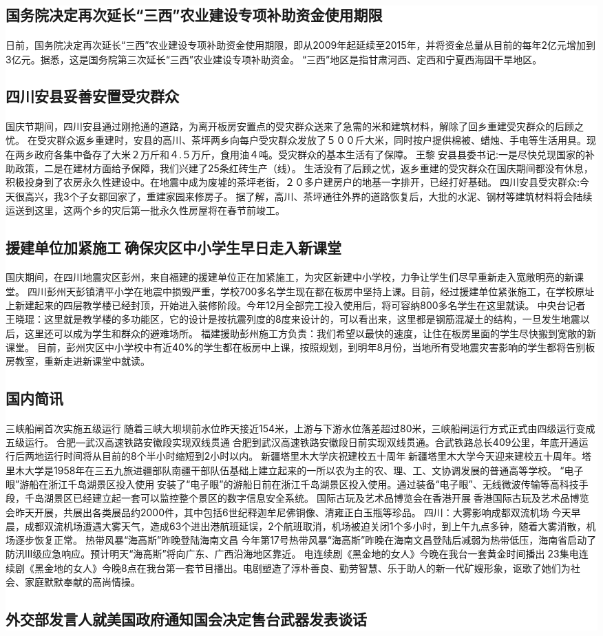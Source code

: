 
## 国务院决定再次延长“三西”农业建设专项补助资金使用期限


日前，国务院决定再次延长“三西”农业建设专项补助资金使用期限，即从2009年起延续至2015年，并将资金总量从目前的每年2亿元增加到3亿元。据悉，这是国务院第三次延长“三西”农业建设专项补助资金。
“三西”地区是指甘肃河西、定西和宁夏西海固干旱地区。


## 四川安县妥善安置受灾群众


国庆节期间，四川安县通过刚抢通的道路，为离开板房安置点的受灾群众送来了急需的米和建筑材料，解除了回乡重建受灾群众的后顾之忧。
在受灾群众返乡重建时，安县的高川、茶坪两乡向每户受灾群众发放了５００斤大米，同时按户提供棉被、蜡烛、手电等生活用具。现在两乡政府各集中备存了大米２万斤和４.５万斤，食用油４吨。受灾群众的基本生活有了保障。
王黎 安县县委书记:一是尽快兑现国家的补助政策，二是在建材方面给予保障，我们兴建了25条红砖生产（线）。
生活没有了后顾之忧，返乡重建的受灾群众在国庆期间都没有休息，积极投身到了农房永久性建设中。在地震中成为废墟的茶坪老街，２０多户建房户的地基一字排开，已经打好基础。
四川安县受灾群众:今天很高兴，我3个子女都回家了，重建家园来修房子。
据了解，高川、茶坪通往外界的道路恢复后，大批的水泥、钢材等建筑材料将会陆续运送到这里，这两个乡的灾后第一批永久性房屋将在春节前竣工。


## 援建单位加紧施工 确保灾区中小学生早日走入新课堂


国庆期间，在四川地震灾区彭州，来自福建的援建单位正在加紧施工，为灾区新建中小学校，力争让学生们尽早重新走入宽敞明亮的新课堂。
四川彭州天彭镇清平小学在地震中损毁严重，学校700多名学生现在都在板房中坚持上课。目前，经过援建单位紧张施工，在学校原址上新建起来的四层教学楼已经封顶，开始进入装修阶段。今年12月全部完工投入使用后，将可容纳800多名学生在这里就读。 
中央台记者 王晓琨：这里就是教学楼的多功能区，它的设计是按抗震列度的8度来设计的，可以看出来，这里都是钢筋混凝土的结构，一旦发生地震以后，这里还可以成为学生和群众的避难场所。
福建援助彭州施工方负责：我们希望以最快的速度，让住在板房里面的学生尽快搬到宽敞的新课堂。
目前，彭州灾区中小学校中有近40%的学生都在板房中上课，按照规划，到明年8月份，当地所有受地震灾害影响的学生都将告别板房教室，重新走进新课堂中就读。


## 国内简讯


三峡船闸首次实施五级运行
随着三峡大坝坝前水位昨天接近154米，上游与下游水位落差超过80米，三峡船闸运行方式正式由四级运行变成五级运行。
合肥—武汉高速铁路安徽段实现双线贯通
合肥到武汉高速铁路安徽段日前实现双线贯通。合武铁路总长409公里，年底开通运行后两地运行时间将从目前的8个半小时缩短到2小时以内。
新疆塔里木大学庆祝建校五十周年
新疆塔里木大学今天迎来建校五十周年。塔里木大学是1958年在三五九旅进疆部队南疆干部队伍基础上建立起来的一所以农为主的农、理、工、文协调发展的普通高等学校。
“电子眼”游船在浙江千岛湖景区投入使用
安装了“电子眼”的游船日前在浙江千岛湖景区投入使用。通过装备“电子眼”、无线微波传输等高科技手段，千岛湖景区已经建立起一套可以监控整个景区的数字信息安全系统。
国际古玩及艺术品博览会在香港开展
香港国际古玩及艺术品博览会昨天开展，共展出各类展品约2000件，其中包括6世纪释迦牟尼佛铜像、清雍正白玉瓶等珍品。
四川：大雾影响成都双流机场
今天早晨，成都双流机场遭遇大雾天气，造成63个进出港航班延误，2个航班取消，机场被迫关闭1个多小时，到上午九点多钟，随着大雾消散，机场逐步恢复正常。
热带风暴“海高斯”昨晚登陆海南文昌
今年第17号热带风暴“海高斯”昨晚在海南文昌登陆后减弱为热带低压，海南省启动了防汛Ⅲ级应急响应。预计明天“海高斯”将向广东、广西沿海地区靠近。
电连续剧《黑金地的女人》今晚在我台一套黄金时间播出
23集电连续剧《黑金地的女人》今晚8点在我台第一套节目播出。电剧塑造了淳朴善良、勤劳智慧、乐于助人的新一代矿嫂形象，讴歌了她们为社会、家庭默默奉献的高尚情操。


## 外交部发言人就美国政府通知国会决定售台武器发表谈话
